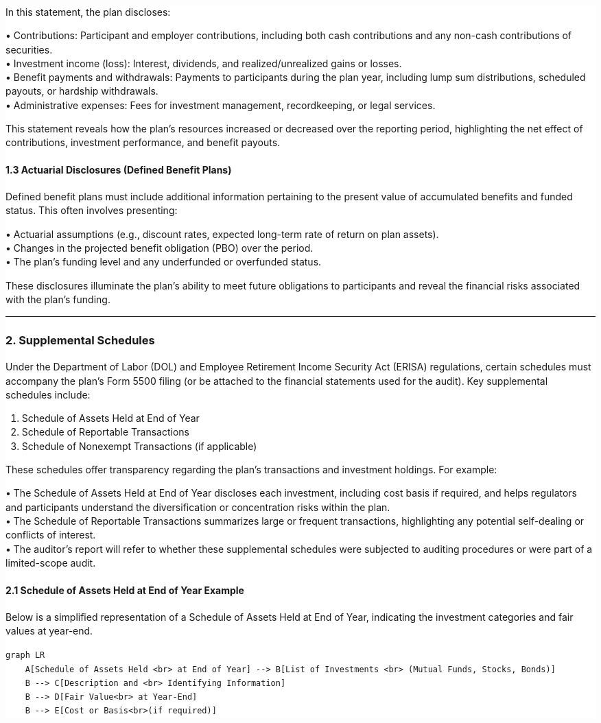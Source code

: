 In this statement, the plan discloses:

• Contributions: Participant and employer contributions, including both cash contributions and any non-cash contributions of securities.  
• Investment income (loss): Interest, dividends, and realized/unrealized gains or losses.  
• Benefit payments and withdrawals: Payments to participants during the plan year, including lump sum distributions, scheduled payouts, or hardship withdrawals.  
• Administrative expenses: Fees for investment management, recordkeeping, or legal services.  

This statement reveals how the plan’s resources increased or decreased over the reporting period, highlighting the net effect of contributions, investment performance, and benefit payouts.

#### 1.3 Actuarial Disclosures (Defined Benefit Plans)

Defined benefit plans must include additional information pertaining to the present value of accumulated benefits and funded status. This often involves presenting:

• Actuarial assumptions (e.g., discount rates, expected long-term rate of return on plan assets).  
• Changes in the projected benefit obligation (PBO) over the period.  
• The plan’s funding level and any underfunded or overfunded status.  

These disclosures illuminate the plan’s ability to meet future obligations to participants and reveal the financial risks associated with the plan’s funding.

---

### 2. Supplemental Schedules

Under the Department of Labor (DOL) and Employee Retirement Income Security Act (ERISA) regulations, certain schedules must accompany the plan’s Form 5500 filing (or be attached to the financial statements used for the audit). Key supplemental schedules include:

1. Schedule of Assets Held at End of Year  
2. Schedule of Reportable Transactions  
3. Schedule of Nonexempt Transactions (if applicable)  

These schedules offer transparency regarding the plan’s transactions and investment holdings. For example:

• The Schedule of Assets Held at End of Year discloses each investment, including cost basis if required, and helps regulators and participants understand the diversification or concentration risks within the plan.  
• The Schedule of Reportable Transactions summarizes large or frequent transactions, highlighting any potential self-dealing or conflicts of interest.  
• The auditor’s report will refer to whether these supplemental schedules were subjected to auditing procedures or were part of a limited-scope audit.

#### 2.1 Schedule of Assets Held at End of Year Example

Below is a simplified representation of a Schedule of Assets Held at End of Year, indicating the investment categories and fair values at year-end.

```mermaid
graph LR
    A[Schedule of Assets Held <br> at End of Year] --> B[List of Investments <br> (Mutual Funds, Stocks, Bonds)]
    B --> C[Description and <br> Identifying Information]
    B --> D[Fair Value<br> at Year-End]
    B --> E[Cost or Basis<br>(if required)]
```
